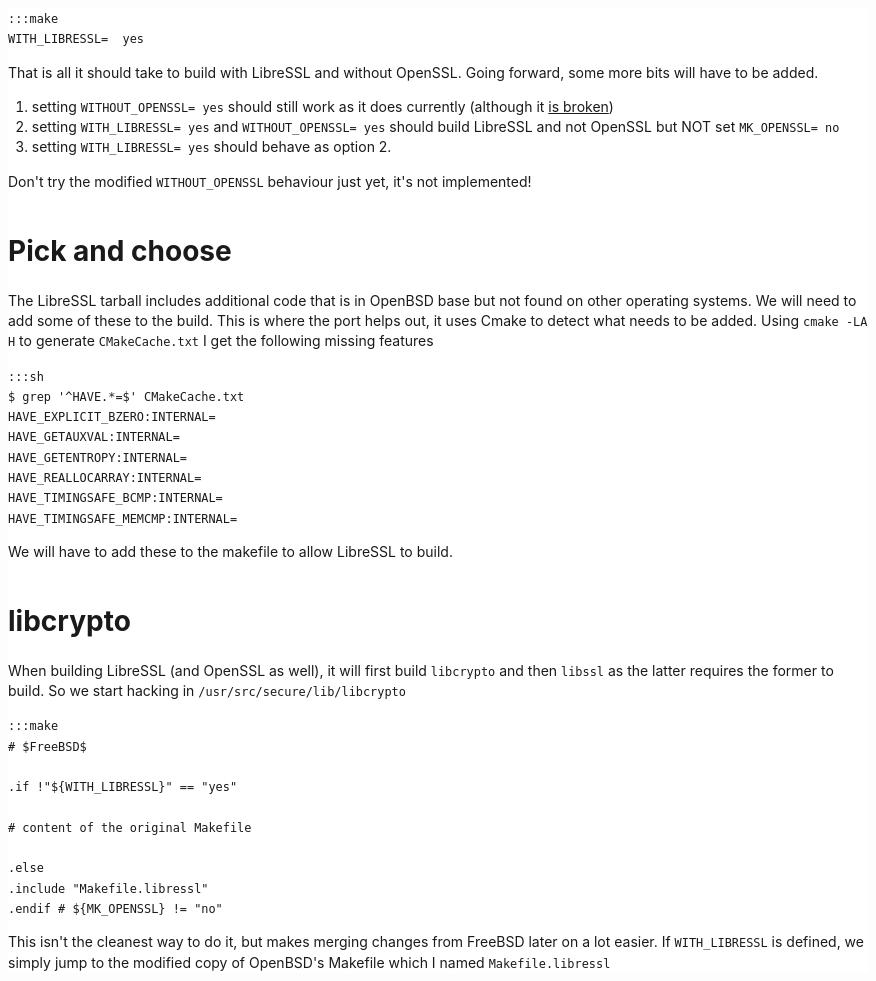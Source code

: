 	:::make
	WITH_LIBRESSL=	yes

That is all it should take to build with LibreSSL and without OpenSSL. Going forward, some more bits will have to be added.

 1. setting `WITHOUT_OPENSSL= yes` should still work as it does currently (although it [is broken](http://bsdxbsdx.blogspot.nl/2015/04/build-packages-in-poudriere-without.html))
 2. setting `WITH_LIBRESSL= yes` and `WITHOUT_OPENSSL= yes` should build LibreSSL and not OpenSSL but NOT set `MK_OPENSSL= no`
 3. setting `WITH_LIBRESSL= yes` should behave as option 2.

Don't try the modified `WITHOUT_OPENSSL` behaviour just yet, it's not implemented!

# Pick and choose

The LibreSSL tarball includes additional code that is in OpenBSD base but not found on other operating systems. We will need to add some of these to the build. This is where the port helps out, it uses Cmake to detect what needs to be added. Using `cmake -LAH` to generate `CMakeCache.txt` I get the following missing features

	:::sh
	$ grep '^HAVE.*=$' CMakeCache.txt
	HAVE_EXPLICIT_BZERO:INTERNAL=
	HAVE_GETAUXVAL:INTERNAL=
	HAVE_GETENTROPY:INTERNAL=
	HAVE_REALLOCARRAY:INTERNAL=
	HAVE_TIMINGSAFE_BCMP:INTERNAL=
	HAVE_TIMINGSAFE_MEMCMP:INTERNAL=

We will have to add these to the makefile to allow LibreSSL to build.

# libcrypto

When building LibreSSL (and OpenSSL as well), it will first build `libcrypto` and then `libssl` as the latter requires the former to build. So we start hacking in `/usr/src/secure/lib/libcrypto`

	:::make
	# $FreeBSD$
	
	.if !"${WITH_LIBRESSL}" == "yes"
	
	# content of the original Makefile

	.else
	.include "Makefile.libressl"
	.endif # ${MK_OPENSSL} != "no"

This isn't the cleanest way to do it, but makes merging changes from FreeBSD later on a lot easier. If `WITH_LIBRESSL` is defined, we simply jump to the modified copy of OpenBSD's Makefile which I named `Makefile.libressl`
